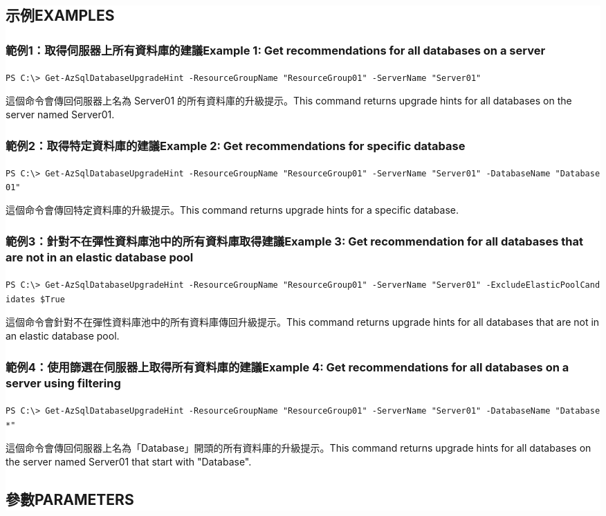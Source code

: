 ## <span data-ttu-id="cf0a7-109">示例</span><span class="sxs-lookup"><span data-stu-id="cf0a7-109">EXAMPLES</span></span>

### <span data-ttu-id="cf0a7-110">範例1：取得伺服器上所有資料庫的建議</span><span class="sxs-lookup"><span data-stu-id="cf0a7-110">Example 1: Get recommendations for all databases on a server</span></span>
```
PS C:\> Get-AzSqlDatabaseUpgradeHint -ResourceGroupName "ResourceGroup01" -ServerName "Server01"
```

<span data-ttu-id="cf0a7-111">這個命令會傳回伺服器上名為 Server01 的所有資料庫的升級提示。</span><span class="sxs-lookup"><span data-stu-id="cf0a7-111">This command returns upgrade hints for all databases on the server named Server01.</span></span>

### <span data-ttu-id="cf0a7-112">範例2：取得特定資料庫的建議</span><span class="sxs-lookup"><span data-stu-id="cf0a7-112">Example 2: Get recommendations for specific database</span></span>
```
PS C:\> Get-AzSqlDatabaseUpgradeHint -ResourceGroupName "ResourceGroup01" -ServerName "Server01" -DatabaseName "Database01"
```

<span data-ttu-id="cf0a7-113">這個命令會傳回特定資料庫的升級提示。</span><span class="sxs-lookup"><span data-stu-id="cf0a7-113">This command returns upgrade hints for a specific database.</span></span>

### <span data-ttu-id="cf0a7-114">範例3：針對不在彈性資料庫池中的所有資料庫取得建議</span><span class="sxs-lookup"><span data-stu-id="cf0a7-114">Example 3: Get recommendation for all databases that are not in an elastic database pool</span></span>
```
PS C:\> Get-AzSqlDatabaseUpgradeHint -ResourceGroupName "ResourceGroup01" -ServerName "Server01" -ExcludeElasticPoolCandidates $True
```

<span data-ttu-id="cf0a7-115">這個命令會針對不在彈性資料庫池中的所有資料庫傳回升級提示。</span><span class="sxs-lookup"><span data-stu-id="cf0a7-115">This command returns upgrade hints for all databases that are not in an elastic database pool.</span></span>

### <span data-ttu-id="cf0a7-116">範例4：使用篩選在伺服器上取得所有資料庫的建議</span><span class="sxs-lookup"><span data-stu-id="cf0a7-116">Example 4: Get recommendations for all databases on a server using filtering</span></span>
```
PS C:\> Get-AzSqlDatabaseUpgradeHint -ResourceGroupName "ResourceGroup01" -ServerName "Server01" -DatabaseName "Database*"
```

<span data-ttu-id="cf0a7-117">這個命令會傳回伺服器上名為「Database」開頭的所有資料庫的升級提示。</span><span class="sxs-lookup"><span data-stu-id="cf0a7-117">This command returns upgrade hints for all databases on the server named Server01 that start with "Database".</span></span>

## <span data-ttu-id="cf0a7-118">參數</span><span class="sxs-lookup"><span data-stu-id="cf0a7-118">PARAMETERS</span></span>
